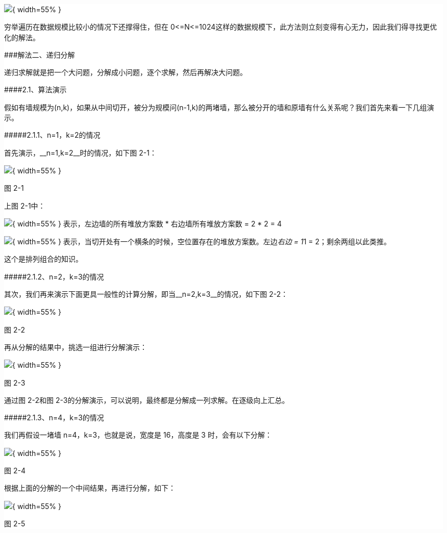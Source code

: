 ![](http://images.iterate.site/blog/image/180708/7m5mliklKa.png?imageslim){ width=55% }

穷举遍历在数据规模比较小的情况下还撑得住，但在 0<=N<=1024这样的数据规模下，此方法则立刻变得有心无力，因此我们得寻找更优化的解法。

###解法二、递归分解

递归求解就是把一个大问题，分解成小问题，逐个求解，然后再解决大问题。

####2.1、算法演示

假如有墙规模为(n,k)，如果从中间切开，被分为规模问(n-1,k)的两堵墙，那么被分开的墙和原墙有什么关系呢？我们首先来看一下几组演示。

#####2.1.1、n=1，k=2的情况

首先演示，__n=1,k=2__时的情况，如下图 2-1：

![](http://images.iterate.site/blog/image/180708/DFme9lLHlL.png?imageslim){ width=55% }

图 2-1

上图 2-1中：

![](http://images.iterate.site/blog/image/180708/20kcA3LIaL.png?imageslim){ width=55% }
表示，左边墙的所有堆放方案数 * 右边墙所有堆放方案数 = 2 * 2 = 4

![](http://images.iterate.site/blog/image/180708/hL849mfC8A.png?imageslim){ width=55% }
表示，当切开处有一个横条的时候，空位置存在的堆放方案数。左边*右边 = 1*1 = 2；剩余两组以此类推。

这个是排列组合的知识。

#####2.1.2、n=2，k=3的情况

其次，我们再来演示下面更具一般性的计算分解，即当__n=2,k=3__的情况，如下图 2-2：

![](http://images.iterate.site/blog/image/180708/l2ikhG3EKK.png?imageslim){ width=55% }

图 2-2

再从分解的结果中，挑选一组进行分解演示：

![](http://images.iterate.site/blog/image/180708/7i7aFmmbF1.png?imageslim){ width=55% }

图 2-3

通过图 2-2和图 2-3的分解演示，可以说明，最终都是分解成一列求解。在逐级向上汇总。

#####2.1.3、n=4，k=3的情况

我们再假设一堵墙 n=4，k=3，也就是说，宽度是 16，高度是 3 时，会有以下分解：

![](http://images.iterate.site/blog/image/180708/JLKb0IAHIJ.png?imageslim){ width=55% }

图 2-4

根据上面的分解的一个中间结果，再进行分解，如下：

![](http://images.iterate.site/blog/image/180708/b6480eBDeC.png?imageslim){ width=55% }

图 2-5
